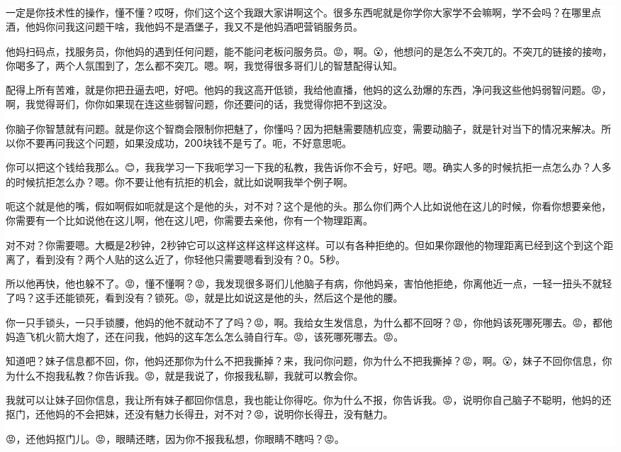 一定是你技术性的操作，懂不懂？哎呀，你们这个这个我跟大家讲啊这个。很多东西呢就是你学你大家学不会嘛啊，学不会吗？在哪里点酒，他妈你问我这问题干啥，我他妈不是酒堡子，我又不是他妈酒吧营销服务员。

他妈扫码点，找服务员，你他妈的遇到任何问题，能不能问老板问服务员。😡，啊。😮，他想问的是怎么不突兀的。不突兀的链接的接吻，你喝多了，两个人氛围到了，怎么都不突兀。嗯。啊，我觉得很多哥们儿的智慧配得认知。

配得上所有苦难，就是你把丑逼去吧，好吧。他妈的我这高开低锁，我给他直播，他妈的这么劲爆的东西，净问我这些他妈弱智问题。😡，啊，我觉得哥们，你你如果现在连这些弱智问题，你还要问的话，我觉得你把不到这没。

你脑子你智慧就有问题。就是你这个智商会限制你把魅了，你懂吗？因为把魅需要随机应变，需要动脑子，就是针对当下的情况来解决。所以你不要再问我这个问题，如果没成功，200块钱不是亏了。呃，不好意思呃。

你可以把这个钱给我那么。😊，我我学习一下我呃学习一下我的私教，我告诉你不会亏，好吧。嗯。确实人多的时候抗拒一点怎么办？人多的时候抗拒怎么办？嗯。你不要让他有抗拒的机会，就比如说啊我举个例子啊。

呃这个就是他的嘴，假如啊假如呃就是这个是他的头，对不对？这个是他的头。那么你们两个人比如说他在这儿的时候，你看你想要亲他，你需要有一个比如说他在这儿啊，他在这儿吧，你需要去亲他，你有一个物理距离。

对不对？你需要嗯。大概是2秒钟，2秒钟它可以这样这样这样这样这样。可以有各种拒绝的。但如果你跟他的物理距离已经到这个到这个距离了，看到没有？两个人贴的这么近了，你轻他只需要嗯看到没有？0。5秒。

所以他再快，他也躲不了。😡，懂不懂啊？😡，我发现很多哥们儿他脑子有病，你他妈亲，害怕他拒绝，你离他近一点，一轻一扭头不就轻了吗？这手还能锁死，看到没有？锁死。😡，就是比如说这是他的头，然后这个是他的腰。

你一只手锁头，一只手锁腰，他妈的他不就动不了了吗？😡，啊。我给女生发信息，为什么都不回呀？😡，你他妈该死哪死哪去。😡，都他妈造飞机火箭大炮了，还在问我，他妈的这车怎么怎么骑自行车。😡，该死哪死哪去。😡。

知道吧？妹子信息都不回，你，他妈还那你为什么不把我撕掉？来，我问你问题，你为什么不把我撕掉？😡，啊。😮，妹子不回你信息，你为什么不抱我私教？你告诉我。😡，就是我说了，你报我私聊，我就可以教会你。

我就可以让妹子回你信息，我让所有妹子都回你信息，我也能让你得吃。你为什么不报，你告诉我。😡，说明你自己脑子不聪明，他妈的还抠门，还他妈的不会把妹，还没有魅力长得丑，对不对？😡，说明你长得丑，没有魅力。

😡，还他妈抠门儿。😡，眼睛还瞎，因为你不报我私想，你眼睛不瞎吗？😡。